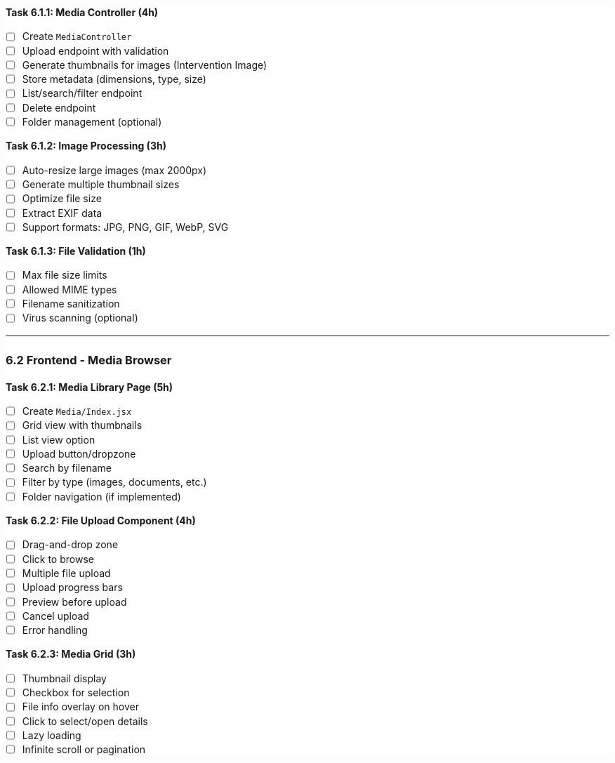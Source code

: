 **Task 6.1.1: Media Controller (4h)**

- [ ] Create `MediaController`
- [ ] Upload endpoint with validation
- [ ] Generate thumbnails for images (Intervention Image)
- [ ] Store metadata (dimensions, type, size)
- [ ] List/search/filter endpoint
- [ ] Delete endpoint
- [ ] Folder management (optional)

**Task 6.1.2: Image Processing (3h)**

- [ ] Auto-resize large images (max 2000px)
- [ ] Generate multiple thumbnail sizes
- [ ] Optimize file size
- [ ] Extract EXIF data
- [ ] Support formats: JPG, PNG, GIF, WebP, SVG

**Task 6.1.3: File Validation (1h)**

- [ ] Max file size limits
- [ ] Allowed MIME types
- [ ] Filename sanitization
- [ ] Virus scanning (optional)

---

### 6.2 Frontend - Media Browser

**Task 6.2.1: Media Library Page (5h)**

- [ ] Create `Media/Index.jsx`
- [ ] Grid view with thumbnails
- [ ] List view option
- [ ] Upload button/dropzone
- [ ] Search by filename
- [ ] Filter by type (images, documents, etc.)
- [ ] Folder navigation (if implemented)

**Task 6.2.2: File Upload Component (4h)**

- [ ] Drag-and-drop zone
- [ ] Click to browse
- [ ] Multiple file upload
- [ ] Upload progress bars
- [ ] Preview before upload
- [ ] Cancel upload
- [ ] Error handling

**Task 6.2.3: Media Grid (3h)**

- [ ] Thumbnail display
- [ ] Checkbox for selection
- [ ] File info overlay on hover
- [ ] Click to select/open details
- [ ] Lazy loading
- [ ] Infinite scroll or pagination

